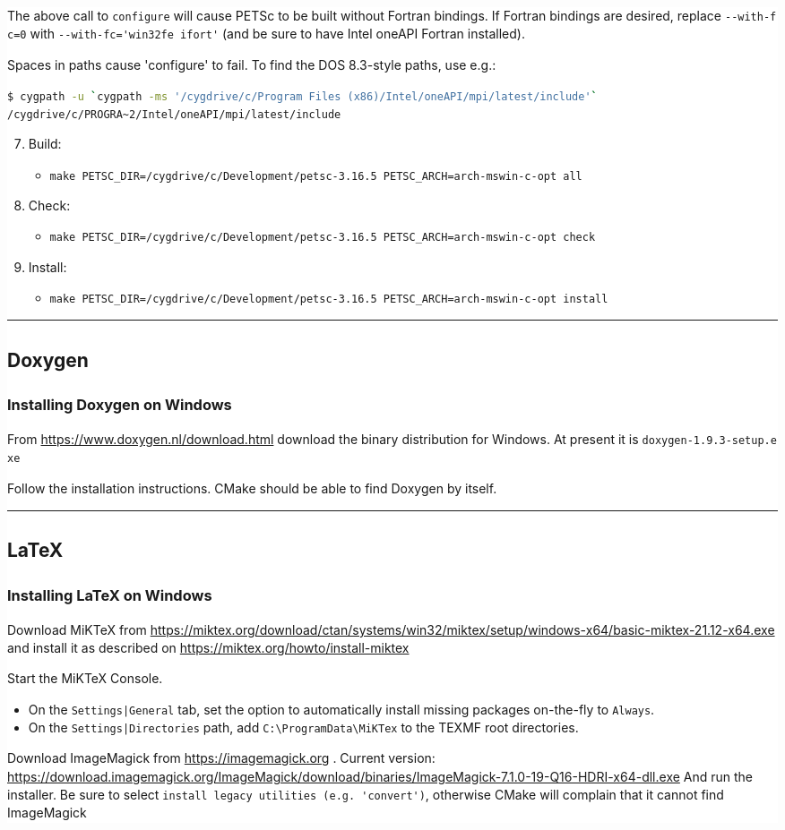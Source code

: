 The above call to `configure` will cause PETSc to be built without Fortran bindings. If Fortran bindings are desired, replace `--with-fc=0` with `--with-fc='win32fe ifort'` (and be sure to have Intel oneAPI Fortran installed).

Spaces in paths cause 'configure' to fail. To find the DOS 8.3-style paths, use e.g.:

```bash
$ cygpath -u `cygpath -ms '/cygdrive/c/Program Files (x86)/Intel/oneAPI/mpi/latest/include'`
/cygdrive/c/PROGRA~2/Intel/oneAPI/mpi/latest/include
```

7. Build:
    - `make PETSC_DIR=/cygdrive/c/Development/petsc-3.16.5 PETSC_ARCH=arch-mswin-c-opt all`

8. Check:
    - `make PETSC_DIR=/cygdrive/c/Development/petsc-3.16.5 PETSC_ARCH=arch-mswin-c-opt check`

9. Install:
    - `make PETSC_DIR=/cygdrive/c/Development/petsc-3.16.5 PETSC_ARCH=arch-mswin-c-opt install`



---
## Doxygen

### Installing Doxygen on Windows

From https://www.doxygen.nl/download.html download the binary distribution for Windows.
At present it is `doxygen-1.9.3-setup.exe`

Follow the installation instructions.
CMake should be able to find Doxygen by itself.



---
## LaTeX

### Installing LaTeX on Windows

Download MiKTeX from https://miktex.org/download/ctan/systems/win32/miktex/setup/windows-x64/basic-miktex-21.12-x64.exe and install it as described on https://miktex.org/howto/install-miktex

Start the MiKTeX Console.
 - On the `Settings|General` tab, set the option to automatically install missing packages on-the-fly to `Always`.
 - On the `Settings|Directories` path, add `C:\ProgramData\MiKTex` to the TEXMF root directories.

Download ImageMagick from https://imagemagick.org .
Current version: https://download.imagemagick.org/ImageMagick/download/binaries/ImageMagick-7.1.0-19-Q16-HDRI-x64-dll.exe 
And run the installer. Be sure to select `install legacy utilities (e.g. 'convert')`, otherwise CMake will complain that it cannot find ImageMagick

